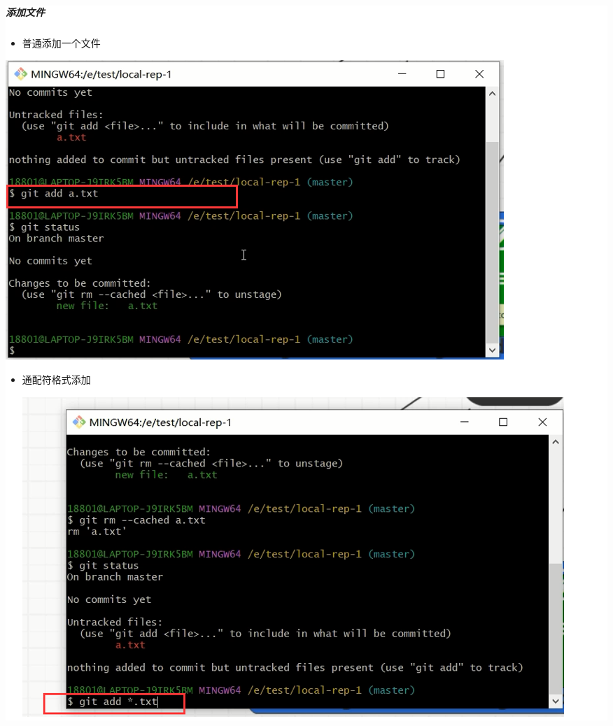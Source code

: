 ##### 添加文件

* 普通添加一个文件

![1681576509277](Git.assets/1681576509277.png)

* 通配符格式添加

  ![1681576731243](Git.assets/1681576731243.png)
